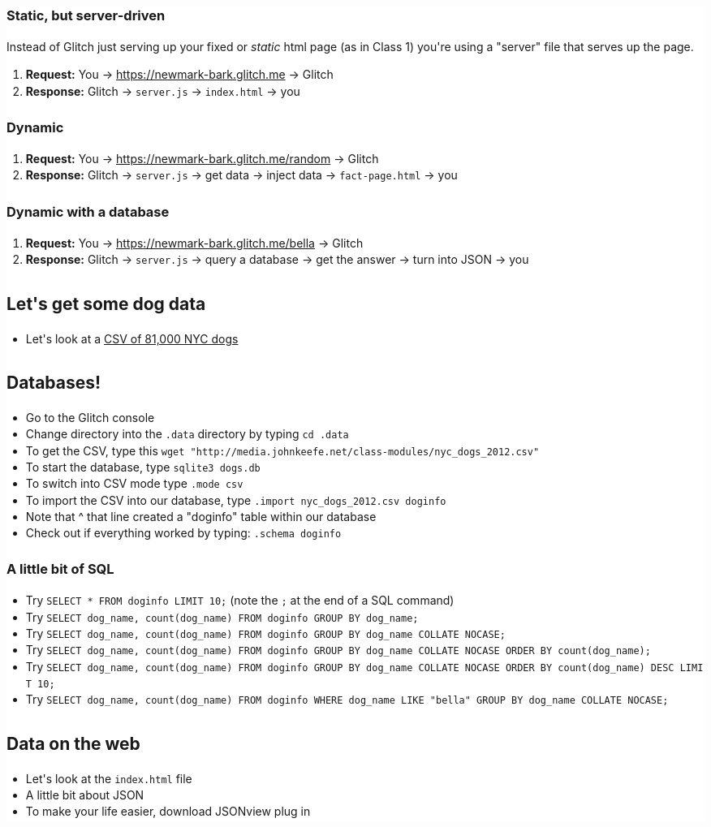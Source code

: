 ### Static, but server-driven

 Instead of Glitch just serving up your fixed or *static* html page (as in Class 1) you're using a "server" file that serves up the page.

1. **Request:**  You -> https://newmark-bark.glitch.me -> Glitch
2. **Response:**  Glitch -> `server.js` -> `index.html` -> you

### Dynamic

1. **Request:**  You -> https://newmark-bark.glitch.me/random -> Glitch
2. **Response:**  Glitch -> `server.js` -> get data -> inject data -> `fact-page.html` -> you

### Dynamic with a database

1. **Request:**  You -> https://newmark-bark.glitch.me/bella -> Glitch
2. **Response:**  Glitch -> `server.js` -> query a database -> get the answer -> turn into JSON -> you


## Let's get some dog data

- Let's look at a [CSV of 81,000 NYC dogs](https://docs.google.com/spreadsheets/d/1dvL1vq4YTG4Y72XHlWvwTg27f1k3UVnXDZfJm5MHef8/edit?usp=sharing)

## Databases!

- Go to the Glitch console
- Change directory into the `.data` directory by typing `cd .data`
- To get the CSV, type this `wget "http://media.johnkeefe.net/class-modules/nyc_dogs_2012.csv"`
- To start the database, type `sqlite3 dogs.db`
- To switch into CSV mode type `.mode csv`
- To import the CSV into our database, type `.import nyc_dogs_2012.csv doginfo`
- Note that ^ that line created a "doginfo" table within our database
- Check out if everything worked by typing: `.schema doginfo`

### A little bit of SQL

- Try `SELECT * FROM doginfo LIMIT 10;` (note the `;` at the end of a SQL command)
- Try `SELECT dog_name, count(dog_name) FROM doginfo GROUP BY dog_name;`
- Try `SELECT dog_name, count(dog_name) FROM doginfo GROUP BY dog_name COLLATE NOCASE;`
- Try `SELECT dog_name, count(dog_name) FROM doginfo GROUP BY dog_name COLLATE NOCASE ORDER BY count(dog_name);`
- Try `SELECT dog_name, count(dog_name) FROM doginfo GROUP BY dog_name COLLATE NOCASE ORDER BY count(dog_name) DESC LIMIT 10;`
- Try `SELECT dog_name, count(dog_name) FROM doginfo WHERE dog_name LIKE "bella" GROUP BY dog_name COLLATE NOCASE;`

## Data on the web

- Let's look at the `index.html` file
- A little bit about JSON
- To make your life easier, download JSONview plug in
